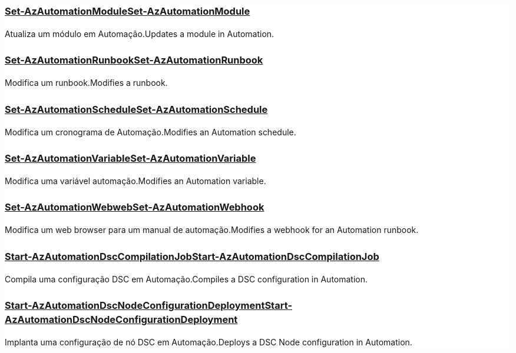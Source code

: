 ### [<span data-ttu-id="f9d98-249">Set-AzAutomationModule</span><span class="sxs-lookup"><span data-stu-id="f9d98-249">Set-AzAutomationModule</span></span>](Set-AzAutomationModule.md)
<span data-ttu-id="f9d98-250">Atualiza um módulo em Automação.</span><span class="sxs-lookup"><span data-stu-id="f9d98-250">Updates a module in Automation.</span></span>

### [<span data-ttu-id="f9d98-251">Set-AzAutomationRunbook</span><span class="sxs-lookup"><span data-stu-id="f9d98-251">Set-AzAutomationRunbook</span></span>](Set-AzAutomationRunbook.md)
<span data-ttu-id="f9d98-252">Modifica um runbook.</span><span class="sxs-lookup"><span data-stu-id="f9d98-252">Modifies a runbook.</span></span>

### [<span data-ttu-id="f9d98-253">Set-AzAutomationSchedule</span><span class="sxs-lookup"><span data-stu-id="f9d98-253">Set-AzAutomationSchedule</span></span>](Set-AzAutomationSchedule.md)
<span data-ttu-id="f9d98-254">Modifica um cronograma de Automação.</span><span class="sxs-lookup"><span data-stu-id="f9d98-254">Modifies an Automation schedule.</span></span>

### [<span data-ttu-id="f9d98-255">Set-AzAutomationVariable</span><span class="sxs-lookup"><span data-stu-id="f9d98-255">Set-AzAutomationVariable</span></span>](Set-AzAutomationVariable.md)
<span data-ttu-id="f9d98-256">Modifica uma variável automação.</span><span class="sxs-lookup"><span data-stu-id="f9d98-256">Modifies an Automation variable.</span></span>

### [<span data-ttu-id="f9d98-257">Set-AzAutomationWebweb</span><span class="sxs-lookup"><span data-stu-id="f9d98-257">Set-AzAutomationWebhook</span></span>](Set-AzAutomationWebhook.md)
<span data-ttu-id="f9d98-258">Modifica um web browser para um manual de automação.</span><span class="sxs-lookup"><span data-stu-id="f9d98-258">Modifies a webhook for an Automation runbook.</span></span>

### [<span data-ttu-id="f9d98-259">Start-AzAutomationDscCompilationJob</span><span class="sxs-lookup"><span data-stu-id="f9d98-259">Start-AzAutomationDscCompilationJob</span></span>](Start-AzAutomationDscCompilationJob.md)
<span data-ttu-id="f9d98-260">Compila uma configuração DSC em Automação.</span><span class="sxs-lookup"><span data-stu-id="f9d98-260">Compiles a DSC configuration in Automation.</span></span>

### [<span data-ttu-id="f9d98-261">Start-AzAutomationDscNodeConfigurationDeployment</span><span class="sxs-lookup"><span data-stu-id="f9d98-261">Start-AzAutomationDscNodeConfigurationDeployment</span></span>](Start-AzAutomationDscNodeConfigurationDeployment.md)
<span data-ttu-id="f9d98-262">Implanta uma configuração de nó DSC em Automação.</span><span class="sxs-lookup"><span data-stu-id="f9d98-262">Deploys a DSC Node configuration in Automation.</span></span>
